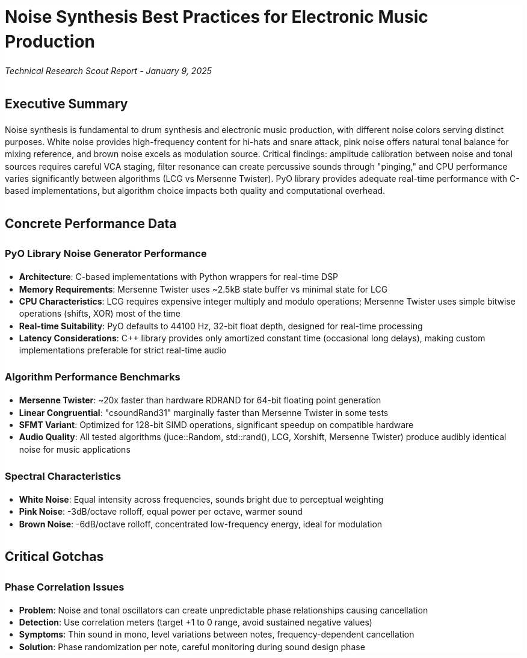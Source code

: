 # Noise Synthesis Best Practices for Electronic Music Production
*Technical Research Scout Report - January 9, 2025*

## Executive Summary

Noise synthesis is fundamental to drum synthesis and electronic music production, with different noise colors serving distinct purposes. White noise provides high-frequency content for hi-hats and snare attack, pink noise offers natural tonal balance for mixing reference, and brown noise excels as modulation source. Critical findings: amplitude calibration between noise and tonal sources requires careful VCA staging, filter resonance can create percussive sounds through "pinging," and CPU performance varies significantly between algorithms (LCG vs Mersenne Twister). PyO library provides adequate real-time performance with C-based implementations, but algorithm choice impacts both quality and computational overhead.

## Concrete Performance Data

### PyO Library Noise Generator Performance
- **Architecture**: C-based implementations with Python wrappers for real-time DSP
- **Memory Requirements**: Mersenne Twister uses ~2.5kB state buffer vs minimal state for LCG
- **CPU Characteristics**: LCG requires expensive integer multiply and modulo operations; Mersenne Twister uses simple bitwise operations (shifts, XOR) most of the time
- **Real-time Suitability**: PyO defaults to 44100 Hz, 32-bit float depth, designed for real-time processing
- **Latency Considerations**: C++ <random> library provides only amortized constant time (occasional long delays), making custom implementations preferable for strict real-time audio

### Algorithm Performance Benchmarks
- **Mersenne Twister**: ~20x faster than hardware RDRAND for 64-bit floating point generation
- **Linear Congruential**: "csoundRand31" marginally faster than Mersenne Twister in some tests
- **SFMT Variant**: Optimized for 128-bit SIMD operations, significant speedup on compatible hardware
- **Audio Quality**: All tested algorithms (juce::Random, std::rand(), LCG, Xorshift, Mersenne Twister) produce audibly identical noise for music applications

### Spectral Characteristics
- **White Noise**: Equal intensity across frequencies, sounds bright due to perceptual weighting
- **Pink Noise**: -3dB/octave rolloff, equal power per octave, warmer sound
- **Brown Noise**: -6dB/octave rolloff, concentrated low-frequency energy, ideal for modulation

## Critical Gotchas

### Phase Correlation Issues
- **Problem**: Noise and tonal oscillators can create unpredictable phase relationships causing cancellation
- **Detection**: Use correlation meters (target +1 to 0 range, avoid sustained negative values)
- **Symptoms**: Thin sound in mono, level variations between notes, frequency-dependent cancellation
- **Solution**: Phase randomization per note, careful monitoring during sound design phase
